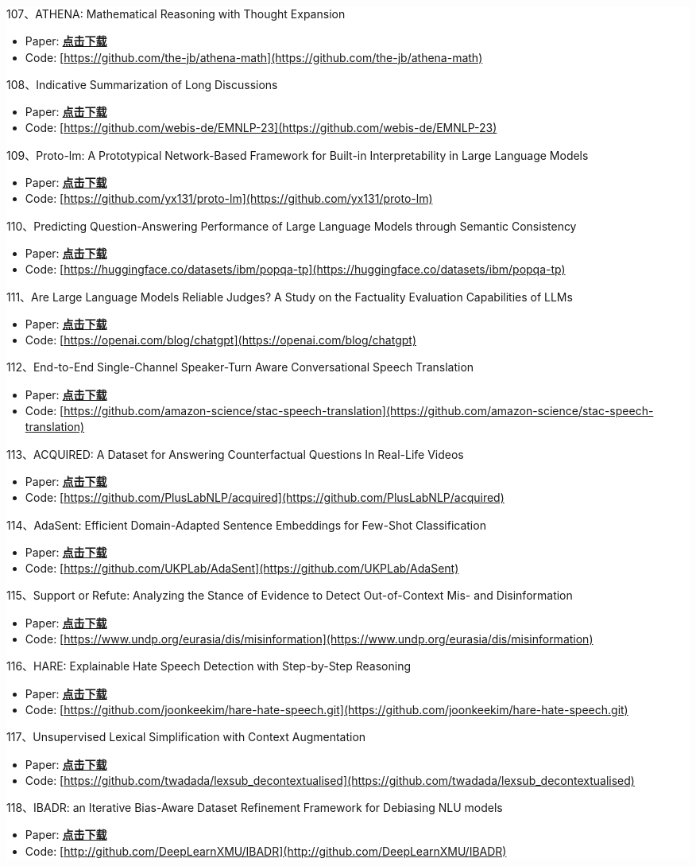 107、ATHENA: Mathematical Reasoning with Thought Expansion
- Paper: [**点击下载**](https://arxiv.org/pdf/2311.01036.pdf)
- Code: [https://github.com/the-jb/athena-math](https://github.com/the-jb/athena-math)

108、Indicative Summarization of Long Discussions
- Paper: [**点击下载**](https://arxiv.org/pdf/2311.01882.pdf)
- Code: [https://github.com/webis-de/EMNLP-23](https://github.com/webis-de/EMNLP-23)

109、Proto-lm: A Prototypical Network-Based Framework for Built-in Interpretability in Large Language Models
- Paper: [**点击下载**](https://arxiv.org/pdf/2311.01732.pdf)
- Code: [https://github.com/yx131/proto-lm](https://github.com/yx131/proto-lm)

110、Predicting Question-Answering Performance of Large Language Models through Semantic Consistency
- Paper: [**点击下载**](https://arxiv.org/pdf/2311.01152.pdf)
- Code: [https://huggingface.co/datasets/ibm/popqa-tp](https://huggingface.co/datasets/ibm/popqa-tp)

111、Are Large Language Models Reliable Judges? A Study on the Factuality Evaluation Capabilities of LLMs
- Paper: [**点击下载**](https://arxiv.org/pdf/2311.00681.pdf)
- Code: [https://openai.com/blog/chatgpt](https://openai.com/blog/chatgpt)

112、End-to-End Single-Channel Speaker-Turn Aware Conversational Speech Translation
- Paper: [**点击下载**](https://arxiv.org/pdf/2311.00697.pdf)
- Code: [https://github.com/amazon-science/stac-speech-translation](https://github.com/amazon-science/stac-speech-translation)

113、ACQUIRED: A Dataset for Answering Counterfactual Questions In Real-Life Videos
- Paper: [**点击下载**](https://arxiv.org/pdf/2311.01620.pdf)
- Code: [https://github.com/PlusLabNLP/acquired](https://github.com/PlusLabNLP/acquired)

114、AdaSent: Efficient Domain-Adapted Sentence Embeddings for Few-Shot Classification
- Paper: [**点击下载**](https://arxiv.org/pdf/2311.00408.pdf)
- Code: [https://github.com/UKPLab/AdaSent](https://github.com/UKPLab/AdaSent)

115、Support or Refute: Analyzing the Stance of Evidence to Detect Out-of-Context Mis- and Disinformation
- Paper: [**点击下载**](https://arxiv.org/pdf/2311.01766.pdf)
- Code: [https://www.undp.org/eurasia/dis/misinformation](https://www.undp.org/eurasia/dis/misinformation)

116、HARE: Explainable Hate Speech Detection with Step-by-Step Reasoning
- Paper: [**点击下载**](https://arxiv.org/pdf/2311.00321.pdf)
- Code: [https://github.com/joonkeekim/hare-hate-speech.git](https://github.com/joonkeekim/hare-hate-speech.git)

117、Unsupervised Lexical Simplification with Context Augmentation
- Paper: [**点击下载**](https://arxiv.org/pdf/2311.00310.pdf)
- Code: [https://github.com/twadada/lexsub_decontextualised](https://github.com/twadada/lexsub_decontextualised)

118、IBADR: an Iterative Bias-Aware Dataset Refinement Framework for Debiasing NLU models
- Paper: [**点击下载**](https://arxiv.org/pdf/2311.00292.pdf)
- Code: [http://github.com/DeepLearnXMU/IBADR](http://github.com/DeepLearnXMU/IBADR)

